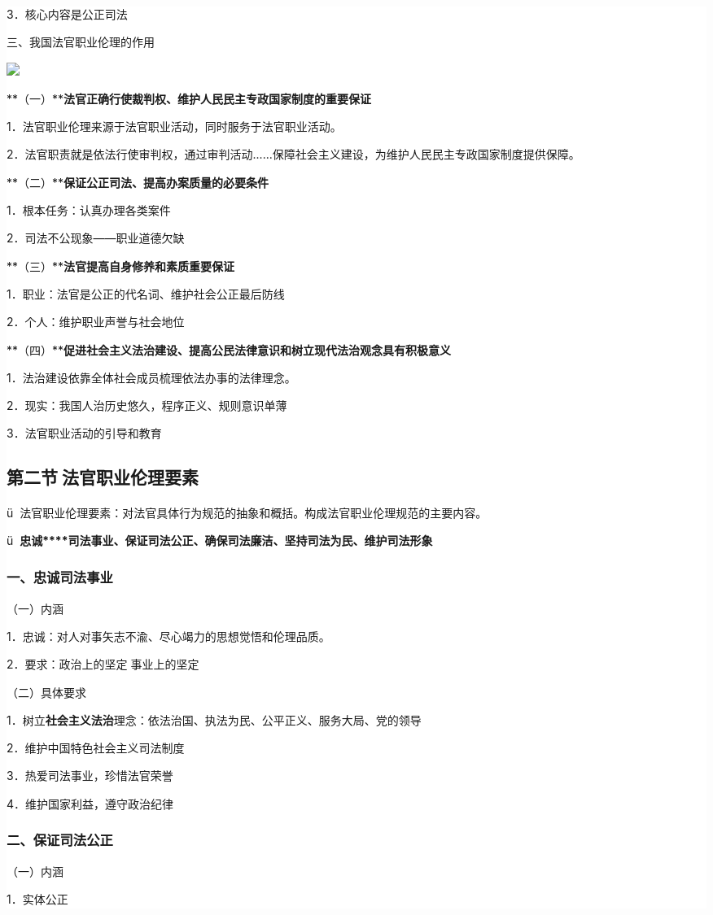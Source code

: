 3．核心内容是公正司法

三、我国法官职业伦理的作用

![](file:///C:/Users/gongy/AppData/Local/Temp/msohtmlclip1/01/clip_image004.jpg)

**（一）****法官正确行使裁判权、维护人民民主专政国家制度的重要保证**

1．法官职业伦理来源于法官职业活动，同时服务于法官职业活动。

2．法官职责就是依法行使审判权，通过审判活动......保障社会主义建设，为维护人民民主专政国家制度提供保障。

**（二）****保证公正司法、提高办案质量的必要条件**

1．根本任务：认真办理各类案件

2．司法不公现象——职业道德欠缺

**（三）****法官提高自身修养和素质重要保证**

1．职业：法官是公正的代名词、维护社会公正最后防线

2．个人：维护职业声誉与社会地位

**（四）****促进社会主义法治建设、提高公民法律意识和树立现代法治观念具有积极意义**

1．法治建设依靠全体社会成员梳理依法办事的法律理念。

2．现实：我国人治历史悠久，程序正义、规则意识单薄

3．法官职业活动的引导和教育

## 第二节 法官职业伦理要素

ü  法官职业伦理要素：对法官具体行为规范的抽象和概括。构成法官职业伦理规范的主要内容。

ü  **忠诚****司法事业、保证司法公正、确保司法廉洁、坚持司法为民、维护司法形象**

### 一、忠诚司法事业

（一）内涵

1．忠诚：对人对事矢志不渝、尽心竭力的思想觉悟和伦理品质。

2．要求：政治上的坚定 事业上的坚定

（二）具体要求             

1．树立**社会主义法治**理念：依法治国、执法为民、公平正义、服务大局、党的领导

2．维护中国特色社会主义司法制度

3．热爱司法事业，珍惜法官荣誉

4．维护国家利益，遵守政治纪律

### 二、保证司法公正

（一）内涵

1．实体公正
